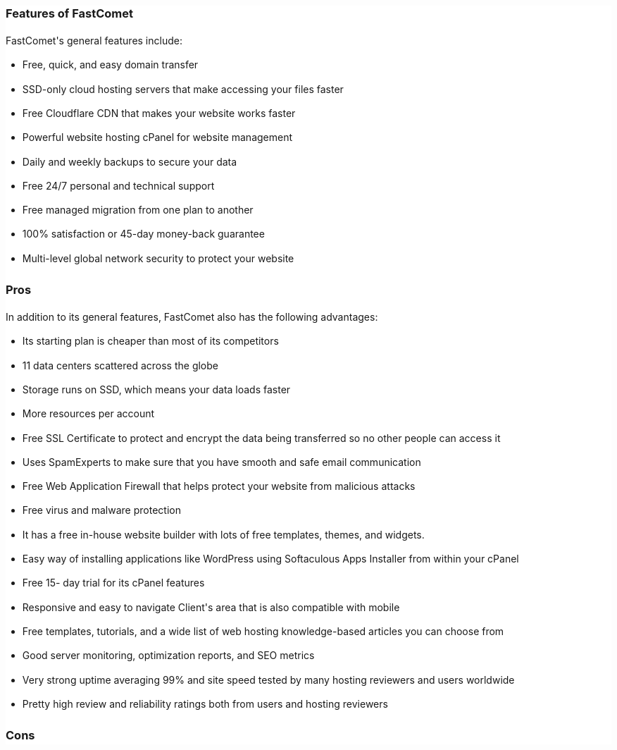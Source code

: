 ### Features of FastComet

FastComet's general features include:

- Free, quick, and easy domain transfer

- SSD-only cloud hosting servers that make accessing your files faster

- Free Cloudflare CDN that makes your website works faster

- Powerful website hosting cPanel for website management

- Daily and weekly backups to secure your data

- Free 24/7 personal and technical support

- Free managed migration from one plan to another

- 100% satisfaction or 45-day money-back guarantee

- Multi-level global network security to protect your website

### Pros

In addition to its general features, FastComet also has the following advantages:

- Its starting plan is cheaper than most of its competitors

- 11 data centers scattered across the globe

- Storage runs on SSD, which means your data loads faster

- More resources per account

- Free SSL Certificate to protect and encrypt the data being transferred so no other people can access it

- Uses SpamExperts to make sure that you have smooth and safe email communication

- Free Web Application Firewall that helps protect your website from malicious attacks

- Free virus and malware protection

- It has a free in-house website builder with lots of free templates, themes, and widgets.

- Easy way of installing applications like WordPress using Softaculous Apps Installer from within your cPanel

- Free 15- day trial for its cPanel features

- Responsive and easy to navigate Client's area that is also compatible with mobile

- Free templates, tutorials, and a wide list of web hosting knowledge-based articles you can choose from

- Good server monitoring, optimization reports, and SEO metrics

- Very strong uptime averaging 99% and site speed tested by many hosting reviewers and users worldwide

- Pretty high review and reliability ratings both from users and hosting reviewers

### Cons
